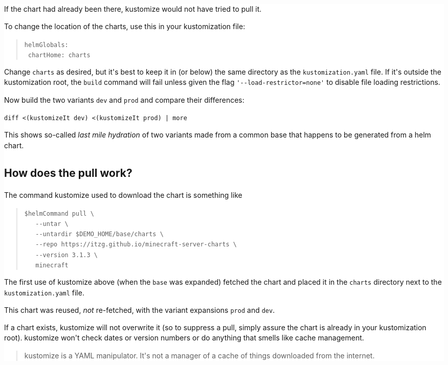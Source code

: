 If the chart had already been there, kustomize would
not have tried to pull it.

To change the location of the charts, use this
in your kustomization file:

> ```
> helmGlobals:
>  chartHome: charts
> ```

Change `charts` as desired, but it's best to keep it
in (or below) the same directory as the `kustomization.yaml` file.
If it's outside the kustomization root, the `build` command will
fail unless given the flag `'--load-restrictor=none'` to
disable file loading restrictions.

Now build the two variants `dev` and `prod`
and compare their differences:


```
diff <(kustomizeIt dev) <(kustomizeIt prod) | more
```

This shows so-called _last mile hydration_ of two variants
made from a common base that happens to be generated from a
helm chart.

## How does the pull work?

The command kustomize used to download the chart
is something like

> ```
> $helmCommand pull \
>    --untar \
>    --untardir $DEMO_HOME/base/charts \
>    --repo https://itzg.github.io/minecraft-server-charts \
>    --version 3.1.3 \
>    minecraft
> ```

The first use of kustomize above (when the `base` was
expanded) fetched the chart and placed it in the `charts`
directory next to the `kustomization.yaml` file.

This chart was reused, _not_ re-fetched, with the variant
expansions `prod` and `dev`.

If a chart exists, kustomize will not overwrite it (so to
suppress a pull, simply assure the chart is already in your
kustomization root).  kustomize won't check dates or version
numbers or do anything that smells like cache management.

> kustomize is a YAML manipulator.  It's not a manager
> of a cache of things downloaded from the internet.

